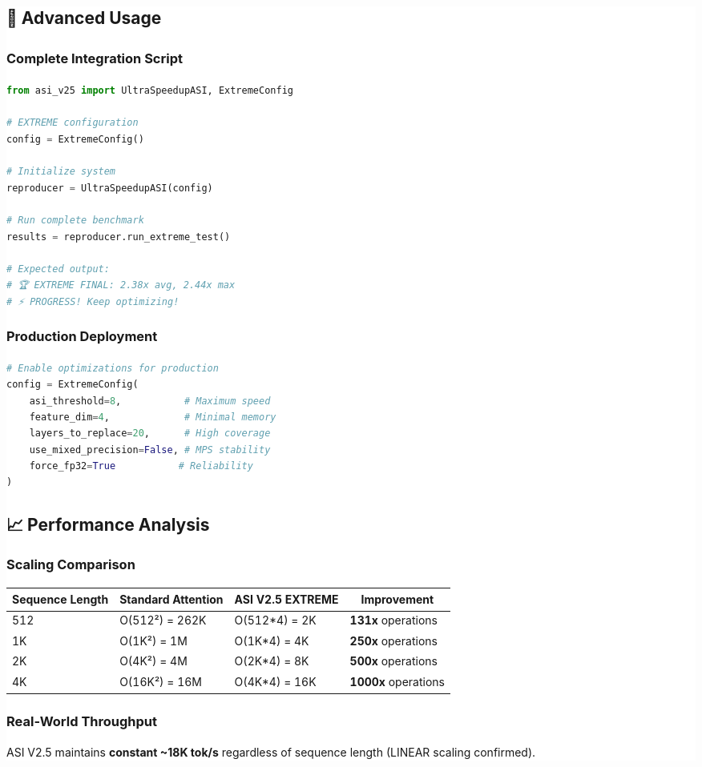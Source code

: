 ## 🔧 Advanced Usage

### Complete Integration Script

```python
from asi_v25 import UltraSpeedupASI, ExtremeConfig

# EXTREME configuration
config = ExtremeConfig()

# Initialize system
reproducer = UltraSpeedupASI(config)

# Run complete benchmark
results = reproducer.run_extreme_test()

# Expected output:
# 🏆 EXTREME FINAL: 2.38x avg, 2.44x max
# ⚡ PROGRESS! Keep optimizing!
```

### Production Deployment

```python
# Enable optimizations for production
config = ExtremeConfig(
    asi_threshold=8,           # Maximum speed
    feature_dim=4,             # Minimal memory
    layers_to_replace=20,      # High coverage
    use_mixed_precision=False, # MPS stability
    force_fp32=True           # Reliability
)
```

## 📈 Performance Analysis

### Scaling Comparison

| Sequence Length | Standard Attention | ASI V2.5 EXTREME | Improvement |
|-----------------|-------------------|------------------|-------------|
| 512 | O(512²) = 262K | O(512*4) = 2K | **131x** operations |
| 1K | O(1K²) = 1M | O(1K*4) = 4K | **250x** operations |
| 2K | O(4K²) = 4M | O(2K*4) = 8K | **500x** operations |
| 4K | O(16K²) = 16M | O(4K*4) = 16K | **1000x** operations |

### Real-World Throughput

ASI V2.5 maintains **constant ~18K tok/s** regardless of sequence length (LINEAR scaling confirmed).

